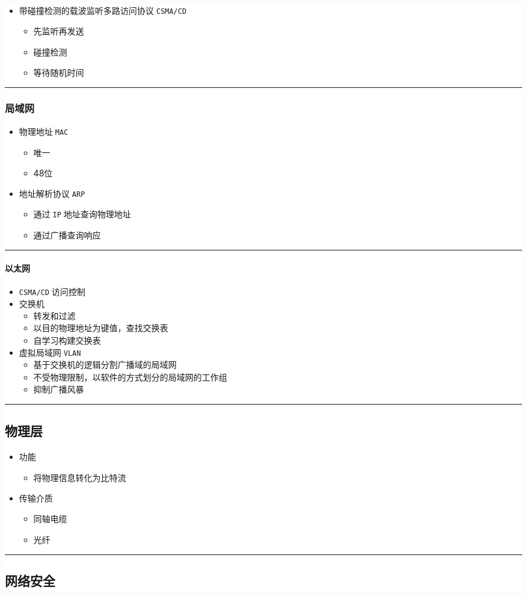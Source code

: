   - 带碰撞检测的载波监听多路访问协议 `CSMA/CD`

    - 先监听再发送

    - 碰撞检测

    - 等待随机时间

---

### 局域网

- 物理地址 `MAC`

  - 唯一

  - 48位


- 地址解析协议 `ARP`

  - 通过 `IP` 地址查询物理地址


  - 通过广播查询响应


---

#### 以太网

- `CSMA/CD` 访问控制
- 交换机
  - 转发和过滤
  - 以目的物理地址为键值，查找交换表
  - 自学习构建交换表
- 虚拟局域网 `VLAN`
  - 基于交换机的逻辑分割广播域的局域网
  - 不受物理限制，以软件的方式划分的局域网的工作组
  - 抑制广播风暴
  

---

## 物理层

- 功能
  - 将物理信息转化为比特流


- 传输介质

  - 同轴电缆

  - 光纤


---

## 网络安全
